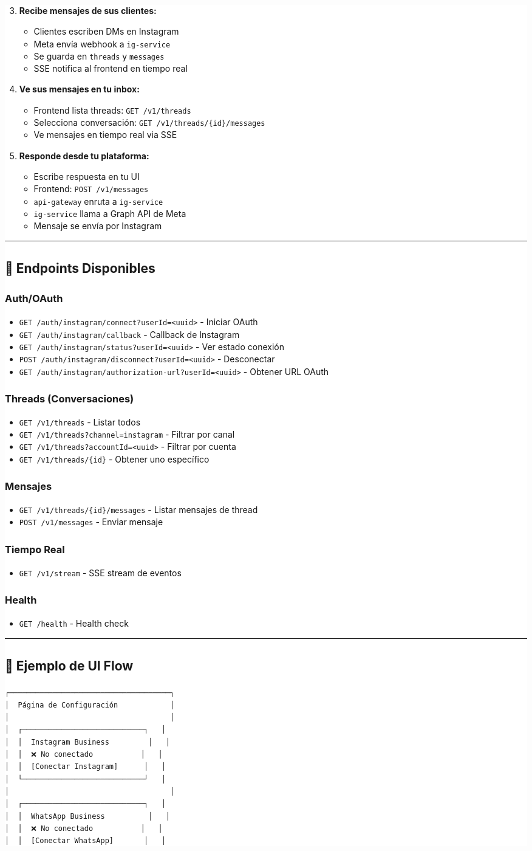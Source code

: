 3. **Recibe mensajes de sus clientes:**
   - Clientes escriben DMs en Instagram
   - Meta envía webhook a `ig-service`
   - Se guarda en `threads` y `messages`
   - SSE notifica al frontend en tiempo real

4. **Ve sus mensajes en tu inbox:**
   - Frontend lista threads: `GET /v1/threads`
   - Selecciona conversación: `GET /v1/threads/{id}/messages`
   - Ve mensajes en tiempo real via SSE

5. **Responde desde tu plataforma:**
   - Escribe respuesta en tu UI
   - Frontend: `POST /v1/messages`
   - `api-gateway` enruta a `ig-service`
   - `ig-service` llama a Graph API de Meta
   - Mensaje se envía por Instagram

---

## 📡 Endpoints Disponibles

### Auth/OAuth
- `GET /auth/instagram/connect?userId=<uuid>` - Iniciar OAuth
- `GET /auth/instagram/callback` - Callback de Instagram
- `GET /auth/instagram/status?userId=<uuid>` - Ver estado conexión
- `POST /auth/instagram/disconnect?userId=<uuid>` - Desconectar
- `GET /auth/instagram/authorization-url?userId=<uuid>` - Obtener URL OAuth

### Threads (Conversaciones)
- `GET /v1/threads` - Listar todos
- `GET /v1/threads?channel=instagram` - Filtrar por canal
- `GET /v1/threads?accountId=<uuid>` - Filtrar por cuenta
- `GET /v1/threads/{id}` - Obtener uno específico

### Mensajes
- `GET /v1/threads/{id}/messages` - Listar mensajes de thread
- `POST /v1/messages` - Enviar mensaje

### Tiempo Real
- `GET /v1/stream` - SSE stream de eventos

### Health
- `GET /health` - Health check

---

## 🎨 Ejemplo de UI Flow

```
┌─────────────────────────────────────┐
│  Página de Configuración            │
│                                     │
│  ┌────────────────────────────┐   │
│  │  Instagram Business         │   │
│  │  ❌ No conectado           │   │
│  │  [Conectar Instagram]      │   │
│  └────────────────────────────┘   │
│                                     │
│  ┌────────────────────────────┐   │
│  │  WhatsApp Business          │   │
│  │  ❌ No conectado           │   │
│  │  [Conectar WhatsApp]       │   │
```
